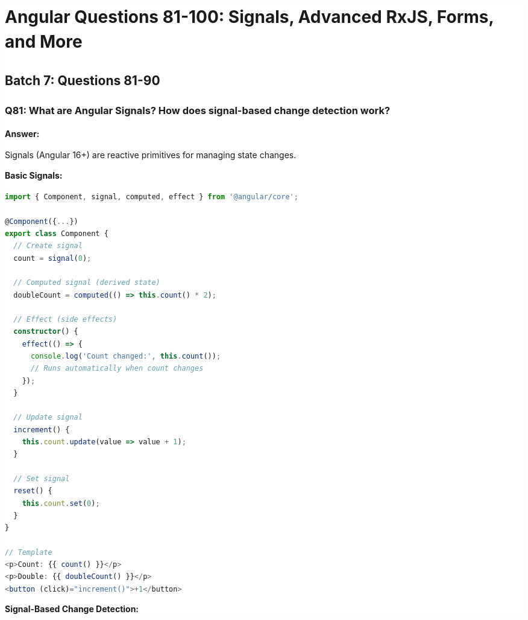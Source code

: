 # Angular Questions 81-100: Signals, Advanced RxJS, Forms, and More

## Batch 7: Questions 81-90

### Q81: What are Angular Signals? How does signal-based change detection work?

**Answer:**

Signals (Angular 16+) are reactive primitives for managing state changes.

**Basic Signals:**

```typescript
import { Component, signal, computed, effect } from '@angular/core';

@Component({...})
export class Component {
  // Create signal
  count = signal(0);

  // Computed signal (derived state)
  doubleCount = computed(() => this.count() * 2);

  // Effect (side effects)
  constructor() {
    effect(() => {
      console.log('Count changed:', this.count());
      // Runs automatically when count changes
    });
  }

  // Update signal
  increment() {
    this.count.update(value => value + 1);
  }

  // Set signal
  reset() {
    this.count.set(0);
  }
}

// Template
<p>Count: {{ count() }}</p>
<p>Double: {{ doubleCount() }}</p>
<button (click)="increment()">+1</button>
```

**Signal-Based Change Detection:**
